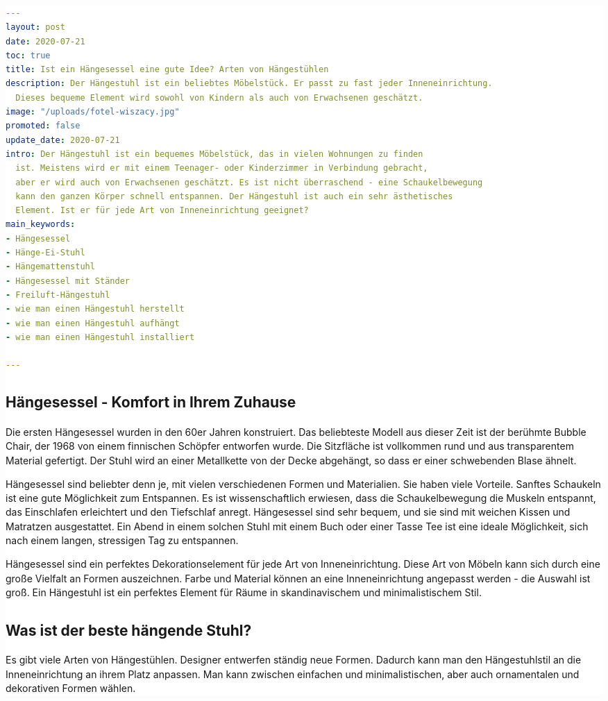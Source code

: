 ```yaml
---
layout: post
date: 2020-07-21
toc: true
title: Ist ein Hängesessel eine gute Idee? Arten von Hängestühlen
description: Der Hängestuhl ist ein beliebtes Möbelstück. Er passt zu fast jeder Inneneinrichtung.
  Dieses bequeme Element wird sowohl von Kindern als auch von Erwachsenen geschätzt.
image: "/uploads/fotel-wiszacy.jpg"
promoted: false
update_date: 2020-07-21
intro: Der Hängestuhl ist ein bequemes Möbelstück, das in vielen Wohnungen zu finden
  ist. Meistens wird er mit einem Teenager- oder Kinderzimmer in Verbindung gebracht,
  aber er wird auch von Erwachsenen geschätzt. Es ist nicht überraschend - eine Schaukelbewegung
  kann den ganzen Körper schnell entspannen. Der Hängestuhl ist auch ein sehr ästhetisches
  Element. Ist er für jede Art von Inneneinrichtung geeignet?
main_keywords:
- Hängesessel
- Hänge-Ei-Stuhl
- Hängemattenstuhl
- Hängesessel mit Ständer
- Freiluft-Hängestuhl
- wie man einen Hängestuhl herstellt
- wie man einen Hängestuhl aufhängt
- wie man einen Hängestuhl installiert

---
```

## Hängesessel - Komfort in Ihrem Zuhause

Die ersten Hängesessel wurden in den 60er Jahren konstruiert. Das beliebteste Modell aus dieser Zeit ist der berühmte Bubble Chair, der 1968 von einem finnischen Schöpfer entworfen wurde. Die Sitzfläche ist vollkommen rund und aus transparentem Material gefertigt. Der Stuhl wird an einer Metallkette von der Decke abgehängt, so dass er einer schwebenden Blase ähnelt.

Hängesessel sind beliebter denn je, mit vielen verschiedenen Formen und Materialien. Sie haben viele Vorteile. Sanftes Schaukeln ist eine gute Möglichkeit zum Entspannen. Es ist wissenschaftlich erwiesen, dass die Schaukelbewegung die Muskeln entspannt, das Einschlafen erleichtert und den Tiefschlaf anregt. Hängesessel sind sehr bequem, und sie sind mit weichen Kissen und Matratzen ausgestattet. Ein Abend in einem solchen Stuhl mit einem Buch oder einer Tasse Tee ist eine ideale Möglichkeit, sich nach einem langen, stressigen Tag zu entspannen.

Hängesessel sind ein perfektes Dekorationselement für jede Art von Inneneinrichtung. Diese Art von Möbeln kann sich durch eine große Vielfalt an Formen auszeichnen. Farbe und Material können an eine Inneneinrichtung angepasst werden - die Auswahl ist groß. Ein Hängestuhl ist ein perfektes Element für Räume in skandinavischem und minimalistischem Stil.

## Was ist der beste hängende Stuhl?

Es gibt viele Arten von Hängestühlen. Designer entwerfen ständig neue Formen. Dadurch kann man den Hängestuhlstil an die Inneneinrichtung an ihrem Platz anpassen. Man kann zwischen einfachen und minimalistischen, aber auch ornamentalen und dekorativen Formen wählen.
